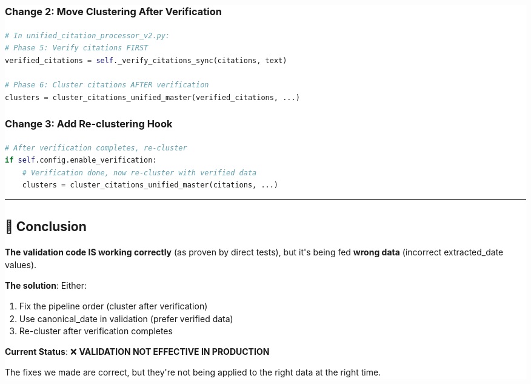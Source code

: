 ### Change 2: Move Clustering After Verification
```python
# In unified_citation_processor_v2.py:
# Phase 5: Verify citations FIRST
verified_citations = self._verify_citations_sync(citations, text)

# Phase 6: Cluster citations AFTER verification
clusters = cluster_citations_unified_master(verified_citations, ...)
```

### Change 3: Add Re-clustering Hook
```python
# After verification completes, re-cluster
if self.config.enable_verification:
    # Verification done, now re-cluster with verified data
    clusters = cluster_citations_unified_master(citations, ...)
```

---

## 📝 **Conclusion**

**The validation code IS working correctly** (as proven by direct tests), but it's being fed **wrong data** (incorrect extracted_date values).

**The solution**: Either:
1. Fix the pipeline order (cluster after verification)
2. Use canonical_date in validation (prefer verified data)
3. Re-cluster after verification completes

**Current Status**: ❌ **VALIDATION NOT EFFECTIVE IN PRODUCTION**

The fixes we made are correct, but they're not being applied to the right data at the right time.
